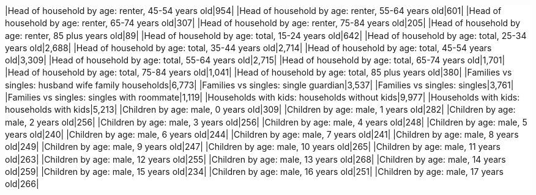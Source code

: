 |Head of household by age: renter, 45-54 years old|954|
|Head of household by age: renter, 55-64 years old|601|
|Head of household by age: renter, 65-74 years old|307|
|Head of household by age: renter, 75-84 years old|205|
|Head of household by age: renter, 85 plus years old|89|
|Head of household by age: total, 15-24 years old|642|
|Head of household by age: total, 25-34 years old|2,688|
|Head of household by age: total, 35-44 years old|2,714|
|Head of household by age: total, 45-54 years old|3,309|
|Head of household by age: total, 55-64 years old|2,715|
|Head of household by age: total, 65-74 years old|1,701|
|Head of household by age: total, 75-84 years old|1,041|
|Head of household by age: total, 85 plus years old|380|
|Families vs singles: husband wife family households|6,773|
|Families vs singles: single guardian|3,537|
|Families vs singles: singles|3,761|
|Families vs singles: singles with roommate|1,119|
|Households with kids: households without kids|9,977|
|Households with kids: households with kids|5,213|
|Children by age: male, 0 years old|309|
|Children by age: male, 1 years old|282|
|Children by age: male, 2 years old|256|
|Children by age: male, 3 years old|256|
|Children by age: male, 4 years old|248|
|Children by age: male, 5 years old|240|
|Children by age: male, 6 years old|244|
|Children by age: male, 7 years old|241|
|Children by age: male, 8 years old|249|
|Children by age: male, 9 years old|247|
|Children by age: male, 10 years old|265|
|Children by age: male, 11 years old|263|
|Children by age: male, 12 years old|255|
|Children by age: male, 13 years old|268|
|Children by age: male, 14 years old|259|
|Children by age: male, 15 years old|234|
|Children by age: male, 16 years old|251|
|Children by age: male, 17 years old|266|
